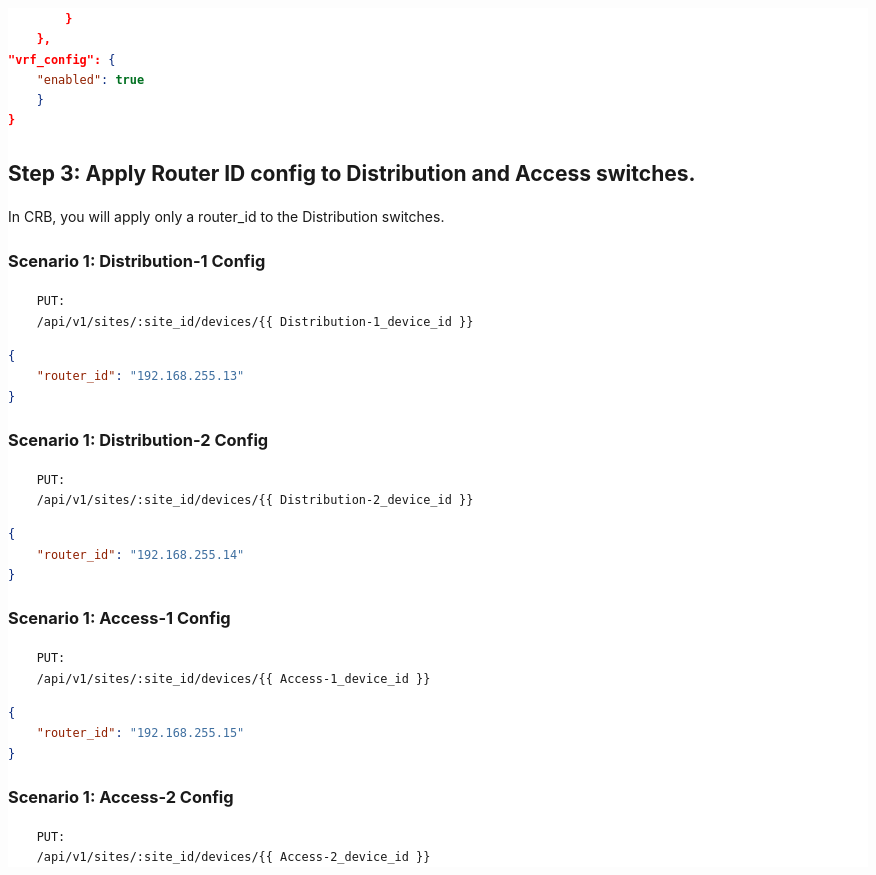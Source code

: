 ```JSON
        }
    },
"vrf_config": {
    "enabled": true
	}
}
```
<div style="page-break-after: always"></div>

## Step 3: Apply Router ID config to Distribution and Access switches.

In CRB, you will apply only a router_id to the Distribution switches.

### Scenario 1: Distribution-1 Config
```
    PUT:
    /api/v1/sites/:site_id/devices/{{ Distribution-1_device_id }}
```

```JSON
{
    "router_id": "192.168.255.13"
}
```
### Scenario 1: Distribution-2 Config
```
    PUT: 
    /api/v1/sites/:site_id/devices/{{ Distribution-2_device_id }}
```

```JSON
{
    "router_id": "192.168.255.14"
}
```

### Scenario 1: Access-1 Config
```
    PUT:
    /api/v1/sites/:site_id/devices/{{ Access-1_device_id }}
```

```JSON
{
    "router_id": "192.168.255.15"
}
```
### Scenario 1: Access-2 Config
```
    PUT: 
    /api/v1/sites/:site_id/devices/{{ Access-2_device_id }}
```
